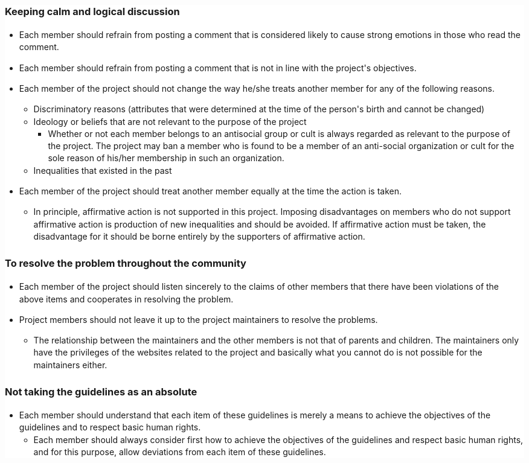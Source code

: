 ### Keeping calm and logical discussion

* Each member should refrain from posting a comment that is considered
  likely to cause strong emotions in those who read the comment.

* Each member should refrain from posting a comment that is not in
  line with the project's objectives.

* Each member of the project should not change the way he/she treats
  another member for any of the following reasons.
  * Discriminatory reasons (attributes that were determined at the
    time of the person's birth and cannot be changed)
  * Ideology or beliefs that are not relevant to the purpose of the
    project
    * Whether or not each member belongs to an antisocial group or
      cult is always regarded as relevant to the purpose of the
      project. The project may ban a member who is found to be a
      member of an anti-social organization or cult for the sole
      reason of his/her membership in such an organization.
  * Inequalities that existed in the past

* Each member of the project should treat another member equally at
  the time the action is taken.
  * In principle, affirmative action is not supported in this project.
    Imposing disadvantages on members who do not support affirmative
    action is production of new inequalities and should be avoided. If
    affirmative action must be taken, the disadvantage for it should
    be borne entirely by the supporters of affirmative action.


### To resolve the problem throughout the community

* Each member of the project should listen sincerely to the claims of
  other members that there have been violations of the above items and
  cooperates in resolving the problem.

* Project members should not leave it up to the project maintainers to
  resolve the problems.
  * The relationship between the maintainers and the other members is
    not that of parents and children. The maintainers only have the
    privileges of the websites related to the project and basically
    what you cannot do is not possible for the maintainers either.


### Not taking the guidelines as an absolute

* Each member should understand that each item of these guidelines is
  merely a means to achieve the objectives of the guidelines and to
  respect basic human rights.
  * Each member should always consider first how to achieve the
    objectives of the guidelines and respect basic human rights, and
    for this purpose, allow deviations from each item of these
    guidelines.
